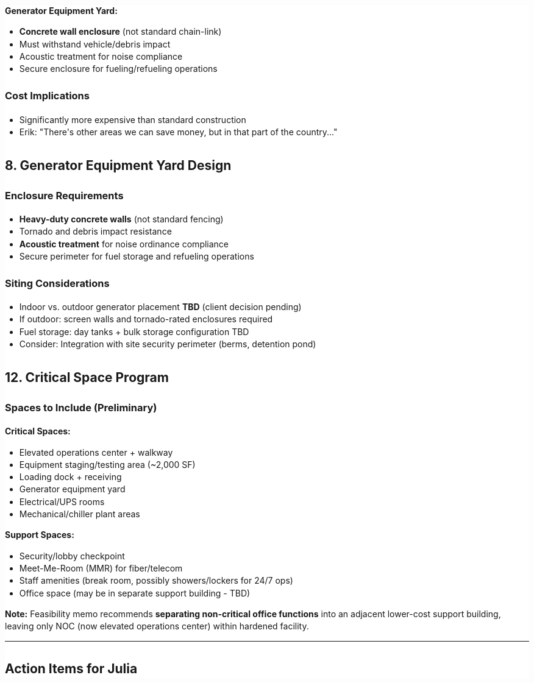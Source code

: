 **Generator Equipment Yard:**
- **Concrete wall enclosure** (not standard chain-link)
- Must withstand vehicle/debris impact
- Acoustic treatment for noise compliance
- Secure enclosure for fueling/refueling operations

### Cost Implications
- Significantly more expensive than standard construction
- Erik: "There's other areas we can save money, but in that part of the country..."

## 8. Generator Equipment Yard Design

### Enclosure Requirements
- **Heavy-duty concrete walls** (not standard fencing)
- Tornado and debris impact resistance
- **Acoustic treatment** for noise ordinance compliance
- Secure perimeter for fuel storage and refueling operations

### Siting Considerations
- Indoor vs. outdoor generator placement **TBD** (client decision pending)
- If outdoor: screen walls and tornado-rated enclosures required
- Fuel storage: day tanks + bulk storage configuration TBD
- Consider: Integration with site security perimeter (berms, detention pond)


## 12. Critical Space Program

### Spaces to Include (Preliminary)

**Critical Spaces:**
- Elevated operations center + walkway
- Equipment staging/testing area (~2,000 SF)
- Loading dock + receiving
- Generator equipment yard
- Electrical/UPS rooms
- Mechanical/chiller plant areas

**Support Spaces:**
- Security/lobby checkpoint
- Meet-Me-Room (MMR) for fiber/telecom
- Staff amenities (break room, possibly showers/lockers for 24/7 ops)
- Office space (may be in separate support building - TBD)

**Note:** Feasibility memo recommends **separating non-critical office functions** into an adjacent lower-cost support building, leaving only NOC (now elevated operations center) within hardened facility.

---

## Action Items for Julia

